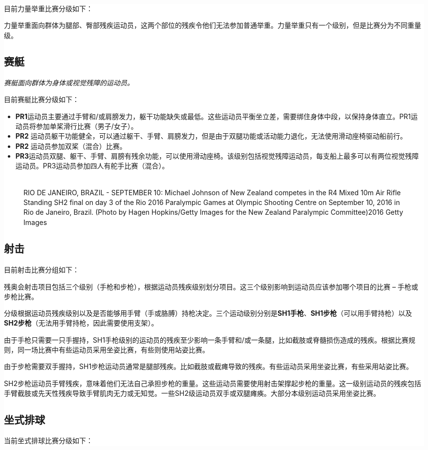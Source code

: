 

<p>目前力量举重比赛分级如下：</p>



<p>力量举重面向群体为腿部、臀部残疾运动员，这两个部位的残疾令他们无法参加普通举重。力量举重只有一个级别，但是比赛分为不同重量级。<a href="https://olympics.com/tokyo-2020/zh/paralympics/games/classification/"></a></p>



<h2>赛艇</h2>



<p><em>赛艇面向群体为身体或视觉残障的运动员。</em></p>



<p>目前赛艇比赛分级如下：</p>



<ul><li><strong>PR1</strong>运动员主要通过手臂和/或肩膀发力，躯干功能缺失或最低。这些运动员平衡坐立差，需要绑住身体中段，以保持身体直立。PR1运动员将参加单桨滑行比赛（男子/女子）。</li><li><strong>PR2</strong>&nbsp;运动员躯干功能健全，可以通过躯干、手臂、肩膀发力，但是由于双腿功能或活动能力退化，无法使用滑动座椅驱动船前行。</li><li><strong>PR2</strong>&nbsp;运动员参加双桨（混合）比赛。</li><li><strong>PR3</strong>运动员双腿、躯干、手臂、肩膀有残余功能，可以使用滑动座椅。该级别包括视觉残障运动员，每支船上最多可以有两位视觉残障运动员。PR3运动员参加四人有舵手比赛（混合）。</li></ul>



<figure class="wp-block-image size-large"><a href="https://www.jayxu.com/2021/08/27/17838/crhkxlokbvdvcbigqrob"><img src="https://www.jayxu.com/log/wp-content/uploads/2021/08/crhkxlokbvdvcbigqrob-1280x723.jpg" alt="" class="wp-image-17845"/></a><figcaption><meta charset="utf-8">RIO DE JANEIRO, BRAZIL - SEPTEMBER 10: Michael Johnson of New Zealand competes in the R4 Mixed 10m Air Rifle Standing SH2 final on day 3 of the Rio 2016 Paralympic Games at Olympic Shooting Centre on September 10, 2016 in Rio de Janeiro, Brazil. (Photo by Hagen Hopkins/Getty Images for the New Zealand Paralympic Committee)2016 Getty Images</figcaption></figure>



<h2>射击</h2>



<p>目前射击比赛分组如下：</p>



<p>残奥会射击项目包括三个级别（手枪和步枪），根据运动员残疾级别划分项目。这三个级别影响到运动员应该参加哪个项目的比赛 – 手枪或步枪比赛。</p>



<p>分级根据运动员残疾级别以及是否能够用手臂（手或胳膊）持枪决定。三个运动级别分别是<strong>SH1手枪</strong>、<strong>SH1步枪</strong>（可以用手臂持枪）以及<strong>SH2步枪</strong>（无法用手臂持枪，因此需要使用支架）。</p>



<p>由于手枪只需要一只手握持，SH1手枪级别的运动员的残疾至少影响一条手臂和/或一条腿，比如截肢或脊髓损伤造成的残疾。根据比赛规则，同一场比赛中有些运动员采用坐姿比赛，有些则使用站姿比赛。</p>



<p>由于步枪需要双手握持，SH1步枪运动员通常是腿部残疾。比如截肢或截瘫导致的残疾。有些运动员采用坐姿比赛，有些采用站姿比赛。</p>



<p>SH2步枪运动员手臂残疾，意味着他们无法自己承担步枪的重量。这些运动员需要使用射击架撑起步枪的重量。这一级别运动员的残疾包括手臂截肢或先天性残疾导致手臂肌肉无力或无知觉。一些SH2级运动员双手或双腿瘫痪。大部分本级别运动员采用坐姿比赛。<a href="https://olympics.com/tokyo-2020/zh/paralympics/games/classification/"></a></p>



<h2>坐式排球</h2>



<p>当前坐式排球比赛分级如下：</p>


